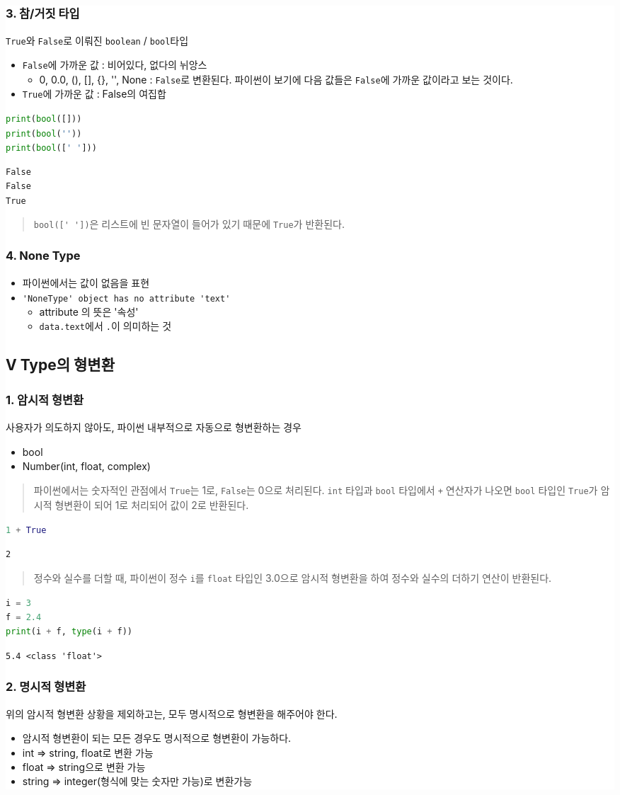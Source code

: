 ```python
```
### 3. 참/거짓 타입
`True`와 `False`로 이뤄진 `boolean` / `bool`타입

- `False`에 가까운 값 : 비어있다, 없다의 뉘앙스
  - 0, 0.0, (), [], {}, '', None : `False`로 변환된다. 파이썬이 보기에 다음 값들은 `False`에 가까운 값이라고 보는 것이다.
- `True`에 가까운 값 : False의 여집합

```python
print(bool([]))
print(bool(''))
print(bool([' ']))
```
```
False
False
True 
```
> `bool([' '])`은 리스트에 빈 문자열이 들어가 있기 때문에 `True`가 반환된다.


### 4. None Type
  - 파이썬에서는 값이 없음을 표현
  - `'NoneType' object has no attribute 'text'`
    - attribute 의 뜻은 '속성'
    - `data.text`에서 `.`이 의미하는 것

## V Type의 형변환

### 1. 암시적 형변환
사용자가 의도하지 않아도, 파이썬 내부적으로 자동으로 형변환하는 경우
-  bool
-  Number(int, float, complex)

>  파이썬에서는 숫자적인 관점에서 `True`는 1로, `False`는 0으로 처리된다. `int` 타입과 `bool` 타입에서 `+` 연산자가 나오면 `bool` 타입인 `True`가 암시적 형변환이 되어 1로 처리되어 값이 2로 반환된다.
```python
1 + True
```
```
2
```

> 정수와 실수를 더할 때, 파이썬이 정수 `i`를 `float` 타입인 3.0으로 암시적 형변환을 하여 정수와 실수의 더하기 연산이 반환된다.
```python
i = 3
f = 2.4
print(i + f, type(i + f))
```
```
5.4 <class 'float'>
```

### 2. 명시적 형변환
위의 암시적 형변환 상황을 제외하고는, 모두 명시적으로 형변환을 해주어야 한다.
  - 암시적 형변환이 되는 모든 경우도 명시적으로 형변환이 가능하다.
  - int => string, float로 변환 가능
  - float => string으로 변환 가능
  - string => integer(형식에 맞는 숫자만 가능)로 변환가능
  